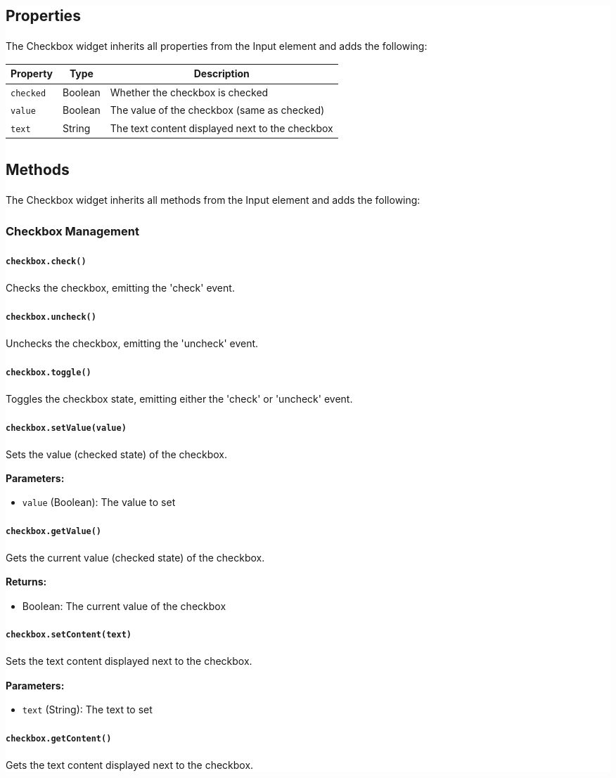## Properties

The Checkbox widget inherits all properties from the Input element and adds the following:

| Property | Type | Description |
|----------|------|-------------|
| `checked` | Boolean | Whether the checkbox is checked |
| `value` | Boolean | The value of the checkbox (same as checked) |
| `text` | String | The text content displayed next to the checkbox |

## Methods

The Checkbox widget inherits all methods from the Input element and adds the following:

### Checkbox Management

#### `checkbox.check()`

Checks the checkbox, emitting the 'check' event.

#### `checkbox.uncheck()`

Unchecks the checkbox, emitting the 'uncheck' event.

#### `checkbox.toggle()`

Toggles the checkbox state, emitting either the 'check' or 'uncheck' event.

#### `checkbox.setValue(value)`

Sets the value (checked state) of the checkbox.

**Parameters:**

- `value` (Boolean): The value to set

#### `checkbox.getValue()`

Gets the current value (checked state) of the checkbox.

**Returns:**

- Boolean: The current value of the checkbox

#### `checkbox.setContent(text)`

Sets the text content displayed next to the checkbox.

**Parameters:**

- `text` (String): The text to set

#### `checkbox.getContent()`

Gets the text content displayed next to the checkbox.
